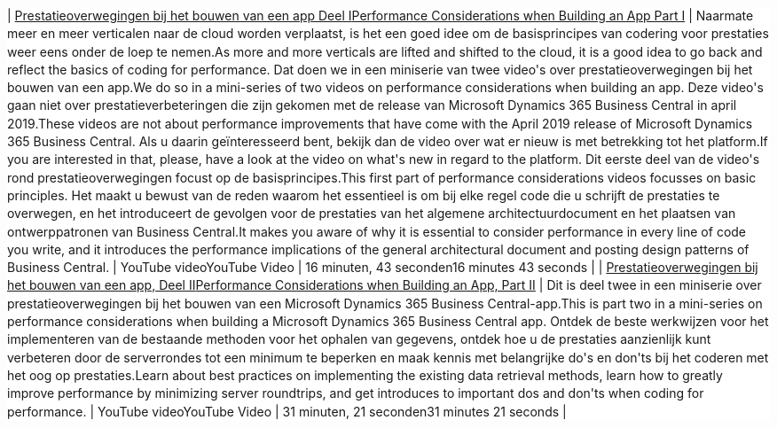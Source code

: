| [<span data-ttu-id="fb9d3-160">Prestatieoverwegingen bij het bouwen van een app Deel I</span><span class="sxs-lookup"><span data-stu-id="fb9d3-160">Performance Considerations when Building an App Part I</span></span>](https://www.youtube.com/watch?v=MooYL05V11Y&feature=youtu.be)                                | <span data-ttu-id="fb9d3-161">Naarmate meer en meer verticalen naar de cloud worden verplaatst, is het een goed idee om de basisprincipes van codering voor prestaties weer eens onder de loep te nemen.</span><span class="sxs-lookup"><span data-stu-id="fb9d3-161">As more and more verticals are lifted and shifted to the cloud, it is a good idea to go back and reflect the basics of coding for performance.</span></span> <span data-ttu-id="fb9d3-162">Dat doen we in een miniserie van twee video's over prestatieoverwegingen bij het bouwen van een app.</span><span class="sxs-lookup"><span data-stu-id="fb9d3-162">We do so in a mini-series of two videos on performance considerations when building an app.</span></span> <span data-ttu-id="fb9d3-163">Deze video's gaan niet over prestatieverbeteringen die zijn gekomen met de release van Microsoft Dynamics 365 Business Central in april 2019.</span><span class="sxs-lookup"><span data-stu-id="fb9d3-163">These videos are not about performance improvements that have come with the April 2019 release of Microsoft Dynamics 365 Business Central.</span></span> <span data-ttu-id="fb9d3-164">Als u daarin geïnteresseerd bent, bekijk dan de video over wat er nieuw is met betrekking tot het platform.</span><span class="sxs-lookup"><span data-stu-id="fb9d3-164">If you are interested in that, please, have a look at the video on what's new in regard to the platform.</span></span> <span data-ttu-id="fb9d3-165">Dit eerste deel van de video's rond prestatieoverwegingen focust op de basisprincipes.</span><span class="sxs-lookup"><span data-stu-id="fb9d3-165">This first part of performance considerations videos focusses on basic principles.</span></span> <span data-ttu-id="fb9d3-166">Het maakt u bewust van de reden waarom het essentieel is om bij elke regel code die u schrijft de prestaties te overwegen, en het introduceert de gevolgen voor de prestaties van het algemene architectuurdocument en het plaatsen van ontwerppatronen van Business Central.</span><span class="sxs-lookup"><span data-stu-id="fb9d3-166">It makes you aware of why it is essential to consider performance in every line of code you write, and it introduces the performance implications of the general architectural document and posting design patterns of Business Central.</span></span> | <span data-ttu-id="fb9d3-167">YouTube video</span><span class="sxs-lookup"><span data-stu-id="fb9d3-167">YouTube Video</span></span>                        | <span data-ttu-id="fb9d3-168">16 minuten, 43 seconden</span><span class="sxs-lookup"><span data-stu-id="fb9d3-168">16 minutes 43 seconds</span></span> |
| [<span data-ttu-id="fb9d3-169">Prestatieoverwegingen bij het bouwen van een app, Deel II</span><span class="sxs-lookup"><span data-stu-id="fb9d3-169">Performance Considerations when Building an App, Part II</span></span>](https://www.youtube.com/watch?v=VN7V4GyULtY&feature=youtu.be)                              | <span data-ttu-id="fb9d3-170">Dit is deel twee in een miniserie over prestatieoverwegingen bij het bouwen van een Microsoft Dynamics 365 Business Central-app.</span><span class="sxs-lookup"><span data-stu-id="fb9d3-170">This is part two in a mini-series on performance considerations when building a Microsoft Dynamics 365 Business Central app.</span></span> <span data-ttu-id="fb9d3-171">Ontdek de beste werkwijzen voor het implementeren van de bestaande methoden voor het ophalen van gegevens, ontdek hoe u de prestaties aanzienlijk kunt verbeteren door de serverrondes tot een minimum te beperken en maak kennis met belangrijke do's en don'ts bij het coderen met het oog op prestaties.</span><span class="sxs-lookup"><span data-stu-id="fb9d3-171">Learn about best practices on implementing the existing data retrieval methods, learn how to greatly improve performance by minimizing server roundtrips, and get introduces to important dos and don'ts when coding for performance.</span></span>                                                                                                                                                                                                                                                                                                                                                                                                                                                         | <span data-ttu-id="fb9d3-172">YouTube video</span><span class="sxs-lookup"><span data-stu-id="fb9d3-172">YouTube Video</span></span>                        | <span data-ttu-id="fb9d3-173">31 minuten, 21 seconden</span><span class="sxs-lookup"><span data-stu-id="fb9d3-173">31 minutes 21 seconds</span></span> |